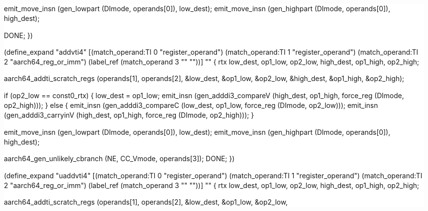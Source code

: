  emit_move_insn (gen_lowpart (DImode, operands[0]), low_dest);
  emit_move_insn (gen_highpart (DImode, operands[0]), high_dest);

  DONE;
})

(define_expand "addvti4"
  [(match_operand:TI 0 "register_operand")
   (match_operand:TI 1 "register_operand")
   (match_operand:TI 2 "aarch64_reg_or_imm")
   (label_ref (match_operand 3 "" ""))]
  ""
{
  rtx low_dest, op1_low, op2_low, high_dest, op1_high, op2_high;

  aarch64_addti_scratch_regs (operands[1], operands[2],
			      &low_dest, &op1_low, &op2_low,
			      &high_dest, &op1_high, &op2_high);

  if (op2_low == const0_rtx)
    {
      low_dest = op1_low;
      emit_insn (gen_adddi3_compareV (high_dest, op1_high,
				      force_reg (DImode, op2_high)));
    }
  else
    {
      emit_insn (gen_adddi3_compareC (low_dest, op1_low,
				      force_reg (DImode, op2_low)));
      emit_insn (gen_adddi3_carryinV (high_dest, op1_high,
				      force_reg (DImode, op2_high)));
    }

  emit_move_insn (gen_lowpart (DImode, operands[0]), low_dest);
  emit_move_insn (gen_highpart (DImode, operands[0]), high_dest);

  aarch64_gen_unlikely_cbranch (NE, CC_Vmode, operands[3]);
  DONE;
})

(define_expand "uaddvti4"
  [(match_operand:TI 0 "register_operand")
   (match_operand:TI 1 "register_operand")
   (match_operand:TI 2 "aarch64_reg_or_imm")
   (label_ref (match_operand 3 "" ""))]
  ""
{
  rtx low_dest, op1_low, op2_low, high_dest, op1_high, op2_high;

  aarch64_addti_scratch_regs (operands[1], operands[2],
			      &low_dest, &op1_low, &op2_low,
